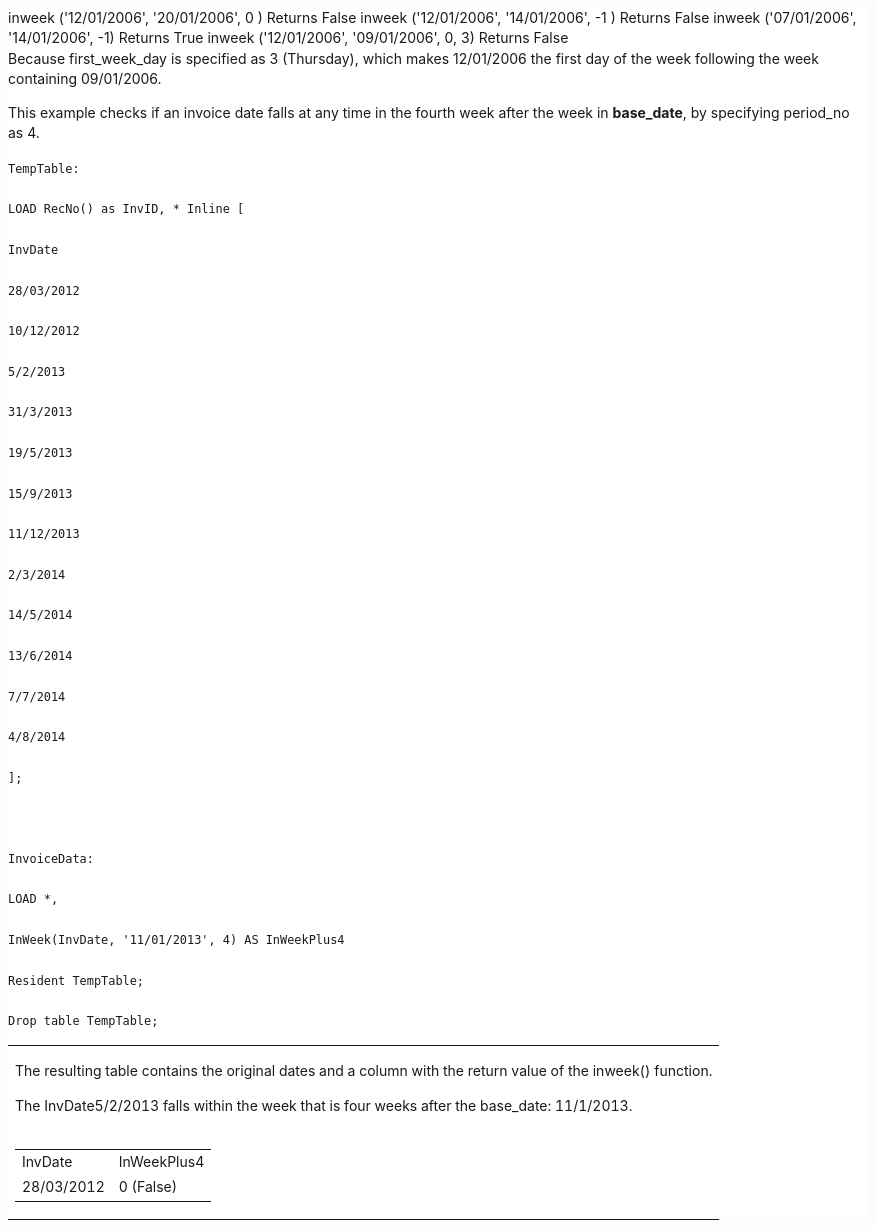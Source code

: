 <td>inweek ('12/01/2006', '20/01/2006', 0 )</td>
<td>Returns False</td>
</tr>
<tr>
<td>inweek ('12/01/2006', '14/01/2006', -1 )</td>
<td>Returns False</td>
</tr>
<tr>
<td>inweek ('07/01/2006', '14/01/2006', -1)</td>
<td>Returns True</td>
</tr>
<tr>
<td>inweek ('12/01/2006', '09/01/2006', 0, 3)</td>
<td>Returns False<br />
Because first_week_day is specified as 3 (Thursday), which makes 12/01/2006 the first day of the week following the
week containing 09/01/2006.</td>
</tr>
<tr>
<td>
<p>This example checks if an invoice date falls at any time in the fourth week after the week in <b>base_date</b>, by
specifying period_no as 4.</p>
<code>TempTable:<br>
LOAD RecNo() as InvID, * Inline [<br>
InvDate<br>
28/03/2012<br>
10/12/2012<br>
5/2/2013<br>
31/3/2013<br>
19/5/2013<br>
15/9/2013<br>
11/12/2013<br>
2/3/2014<br>
14/5/2014<br>
13/6/2014<br>
7/7/2014<br>
4/8/2014<br>
];<br>
 <br>
InvoiceData:<br>
LOAD *,<br>
InWeek(InvDate, '11/01/2013', 4) AS InWeekPlus4<br>
Resident TempTable;<br>
Drop table TempTable;</code></td><td><table>
<tbody>
<tr>
<td><p>The resulting table contains the original dates and a column with the return value of the inweek() function.</p>
<p>The InvDate5/2/2013 falls within the week that is four weeks after the base_date: 11/1/2013.</p></td>
</tr>
<tr>
<td><table>
<tbody>
<tr>
<td>InvDate</td>
<td>InWeekPlus4</td>
</tr>
<tr>
<td>28/03/2012</td>
<td>0 (False)</td>
</tr>
<tr>